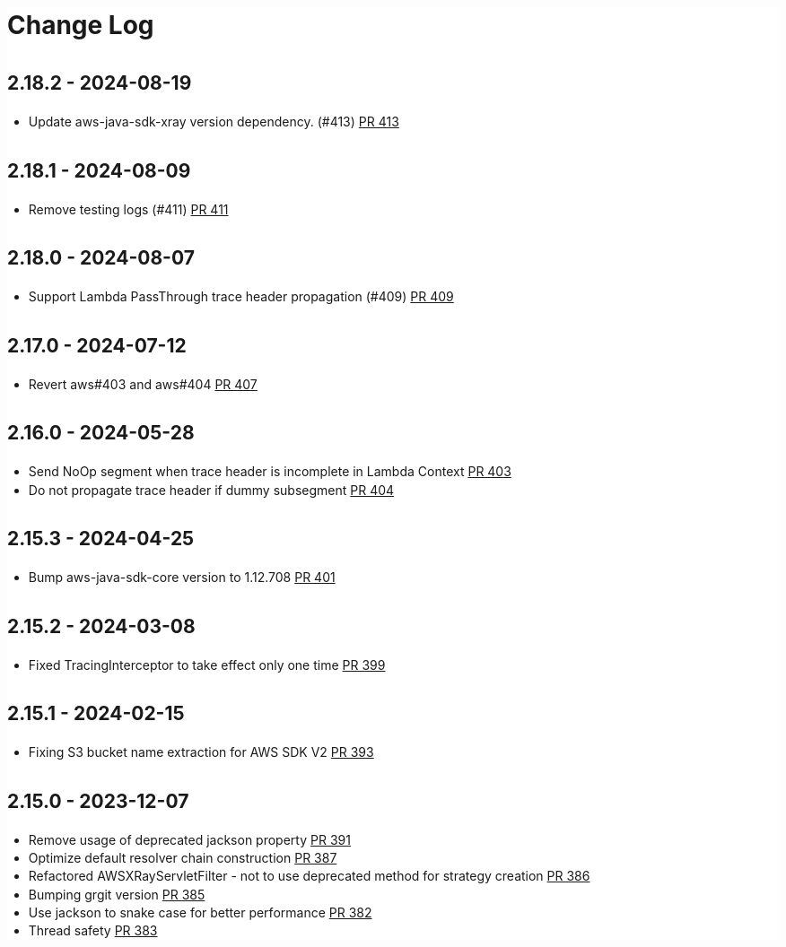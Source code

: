 # Change Log

## 2.18.2 - 2024-08-19
- Update aws-java-sdk-xray version dependency. (#413) 
  [PR 413](https://github.com/aws/aws-xray-sdk-java/pull/413)

## 2.18.1 - 2024-08-09
- Remove testing logs (#411)
  [PR 411](https://github.com/aws/aws-xray-sdk-java/pull/411)

## 2.18.0 - 2024-08-07
- Support Lambda PassThrough trace header propagation (#409)
  [PR 409](https://github.com/aws/aws-xray-sdk-java/pull/409)

## 2.17.0 - 2024-07-12
- Revert aws#403 and aws#404
  [PR 407](https://github.com/aws/aws-xray-sdk-java/pull/407)

## 2.16.0 - 2024-05-28
- Send NoOp segment when trace header is incomplete in Lambda Context
  [PR 403](https://github.com/aws/aws-xray-sdk-java/pull/403)
- Do not propagate trace header if dummy subsegment
  [PR 404](https://github.com/aws/aws-xray-sdk-java/pull/404)

## 2.15.3 - 2024-04-25
- Bump aws-java-sdk-core version to 1.12.708
  [PR 401](https://github.com/aws/aws-xray-sdk-java/pull/401)

## 2.15.2 - 2024-03-08
- Fixed TracingInterceptor to take effect only one time
  [PR 399](https://github.com/aws/aws-xray-sdk-java/pull/399)

## 2.15.1 - 2024-02-15
- Fixing S3 bucket name extraction for AWS SDK V2
  [PR 393](https://github.com/aws/aws-xray-sdk-java/pull/393)

## 2.15.0 - 2023-12-07
- Remove usage of deprecated jackson property
  [PR 391](https://github.com/aws/aws-xray-sdk-java/pull/391)
- Optimize default resolver chain construction
  [PR 387](https://github.com/aws/aws-xray-sdk-java/pull/387)
- Refactored AWSXRayServletFilter - not to use deprecated method for strategy creation
  [PR 386](https://github.com/aws/aws-xray-sdk-java/pull/386)
- Bumping grgit version
  [PR 385](https://github.com/aws/aws-xray-sdk-java/pull/385)
- Use jackson to snake case for better performance
  [PR 382](https://github.com/aws/aws-xray-sdk-java/pull/382)
- Thread safety
  [PR 383](https://github.com/aws/aws-xray-sdk-java/pull/383)
